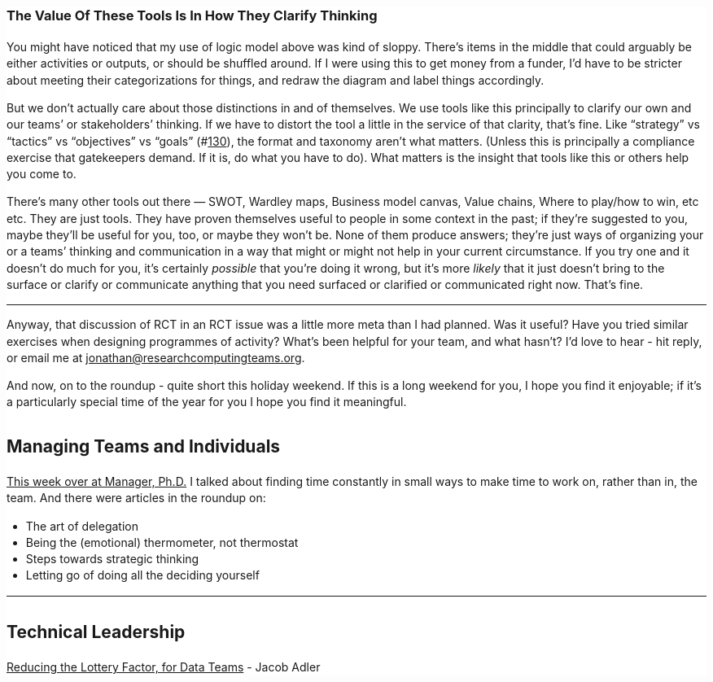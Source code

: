 ### The Value Of These Tools Is In How They Clarify Thinking

You might have noticed that my use of logic model above was kind of sloppy.  There’s items in the middle that could arguably be either activities or outputs, or should be shuffled around.  If I were using this to get money from a funder, I’d have to be stricter about meeting their categorizations for things, and redraw the diagram and label things accordingly.

But we don’t actually care about those distinctions in and of themselves.  We use tools like this principally to clarify our own and our teams’ or stakeholders’ thinking. If we have to distort the tool a little in the service of that clarity, that’s fine.  Like “strategy” vs “tactics” vs “objectives” vs “goals” (#[130](https://www.researchcomputingteams.org/newsletter_issues/0130)), the format and taxonomy aren’t what matters.  (Unless this is principally a compliance exercise that gatekeepers demand.  If it is, do what you have to do). What matters is the insight that tools like this or others help you come to.

There’s many other tools out there — SWOT, Wardley maps, Business model canvas, Value chains, Where to play/how to win, etc etc.  They are just tools. They have proven themselves useful to people in some context in the past; if they’re suggested to you, maybe they’ll be useful for you, too, or maybe they won’t be.  None of them produce answers; they’re just ways of organizing your or a teams’ thinking and communication in a way that might or might not help in your current circumstance.  If you try one and it doesn’t do much for you, it’s certainly *possible* that you’re doing it wrong, but it’s more *likely* that it just doesn’t bring to the surface or clarify or communicate anything that you need surfaced or clarified or communicated right now.  That’s fine.

----------

Anyway, that discussion of RCT in an RCT issue was a little more meta than I had planned.  Was it useful?  Have you tried similar exercises when designing programmes of activity?  What’s been helpful for your team, and what hasn’t?  I’d love to hear - hit reply, or email me at [jonathan@researchcomputingteams.org](mailto:jonathan@researchcomputingteams.org).

And now, on to the roundup - quite short this holiday weekend.  If this is a long weekend for you, I hope you find it enjoyable; if it’s a particularly special time of the year for you I hope you find it meaningful.

## Managing Teams and Individuals

[This week over at Manager, Ph.D.](https://www.managerphd.com/p/0153) I talked about finding time constantly in small ways to make time to work on, rather than in, the team.  And there were articles in the roundup on:

- The art of delegation
- Being the (emotional) thermometer, not thermostat
- Steps towards strategic thinking
- Letting go of doing all the deciding yourself

----------

## Technical Leadership

[Reducing the Lottery Factor, for Data Teams](https://locallyoptimistic.com/post/reducing-the-lottery-factor-for-data-teams/) - Jacob Adler
